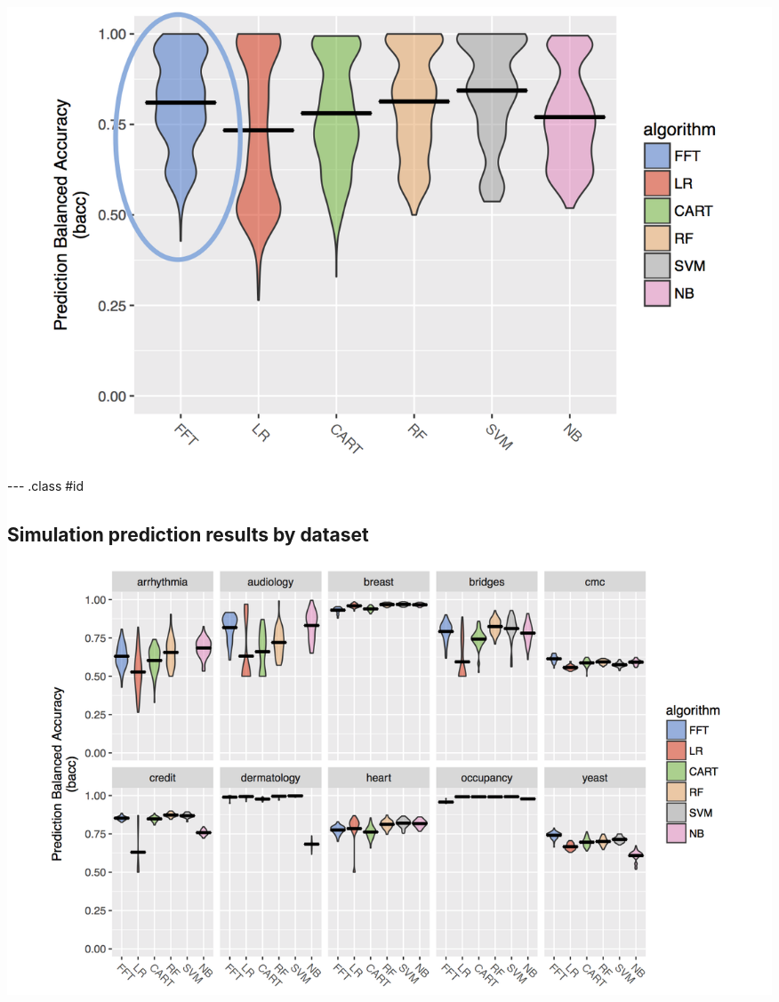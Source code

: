 <img src="images/simulationagg_c.png" title="plot of chunk unnamed-chunk-31" alt="plot of chunk unnamed-chunk-31" width="90%" style="display: block; margin: auto;" />


--- .class #id 
## Simulation prediction results by dataset

<img src="images/simulation.png" title="plot of chunk unnamed-chunk-32" alt="plot of chunk unnamed-chunk-32" width="90%" style="display: block; margin: auto;" />
